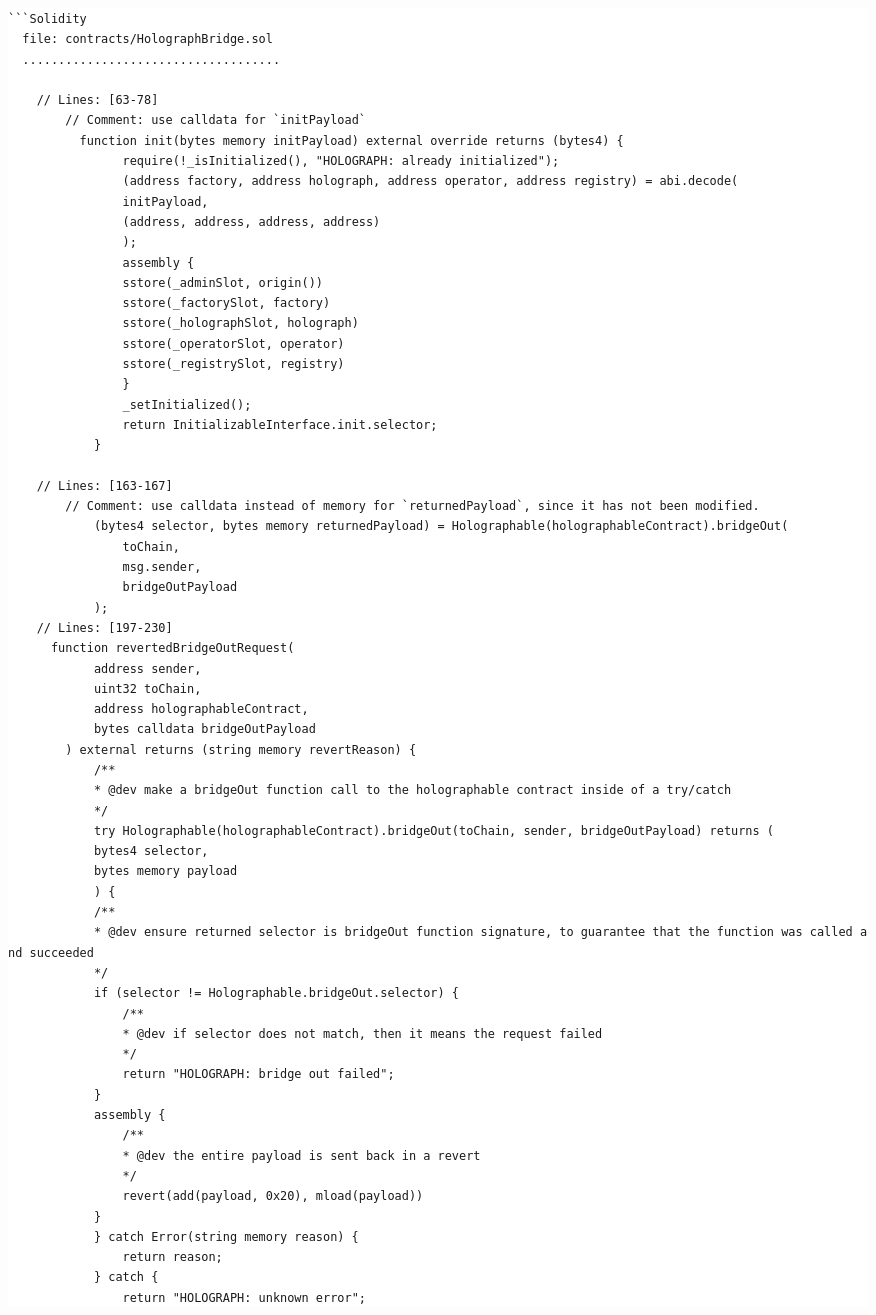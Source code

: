     ```Solidity
      file: contracts/HolographBridge.sol 
      ....................................
      
        // Lines: [63-78]
            // Comment: use calldata for `initPayload` 
              function init(bytes memory initPayload) external override returns (bytes4) {
                    require(!_isInitialized(), "HOLOGRAPH: already initialized");
                    (address factory, address holograph, address operator, address registry) = abi.decode(
                    initPayload,
                    (address, address, address, address)
                    );
                    assembly {
                    sstore(_adminSlot, origin())
                    sstore(_factorySlot, factory)
                    sstore(_holographSlot, holograph)
                    sstore(_operatorSlot, operator)
                    sstore(_registrySlot, registry)
                    }
                    _setInitialized();
                    return InitializableInterface.init.selector;
                }

        // Lines: [163-167]
            // Comment: use calldata instead of memory for `returnedPayload`, since it has not been modified.
                (bytes4 selector, bytes memory returnedPayload) = Holographable(holographableContract).bridgeOut(
                    toChain,
                    msg.sender,
                    bridgeOutPayload
                );
        // Lines: [197-230]
          function revertedBridgeOutRequest(
                address sender,
                uint32 toChain,
                address holographableContract,
                bytes calldata bridgeOutPayload
            ) external returns (string memory revertReason) {
                /**
                * @dev make a bridgeOut function call to the holographable contract inside of a try/catch
                */
                try Holographable(holographableContract).bridgeOut(toChain, sender, bridgeOutPayload) returns (
                bytes4 selector,
                bytes memory payload
                ) {
                /**
                * @dev ensure returned selector is bridgeOut function signature, to guarantee that the function was called and succeeded
                */
                if (selector != Holographable.bridgeOut.selector) {
                    /**
                    * @dev if selector does not match, then it means the request failed
                    */
                    return "HOLOGRAPH: bridge out failed";
                }
                assembly {
                    /**
                    * @dev the entire payload is sent back in a revert
                    */
                    revert(add(payload, 0x20), mload(payload))
                }
                } catch Error(string memory reason) {
                    return reason;
                } catch {
                    return "HOLOGRAPH: unknown error";